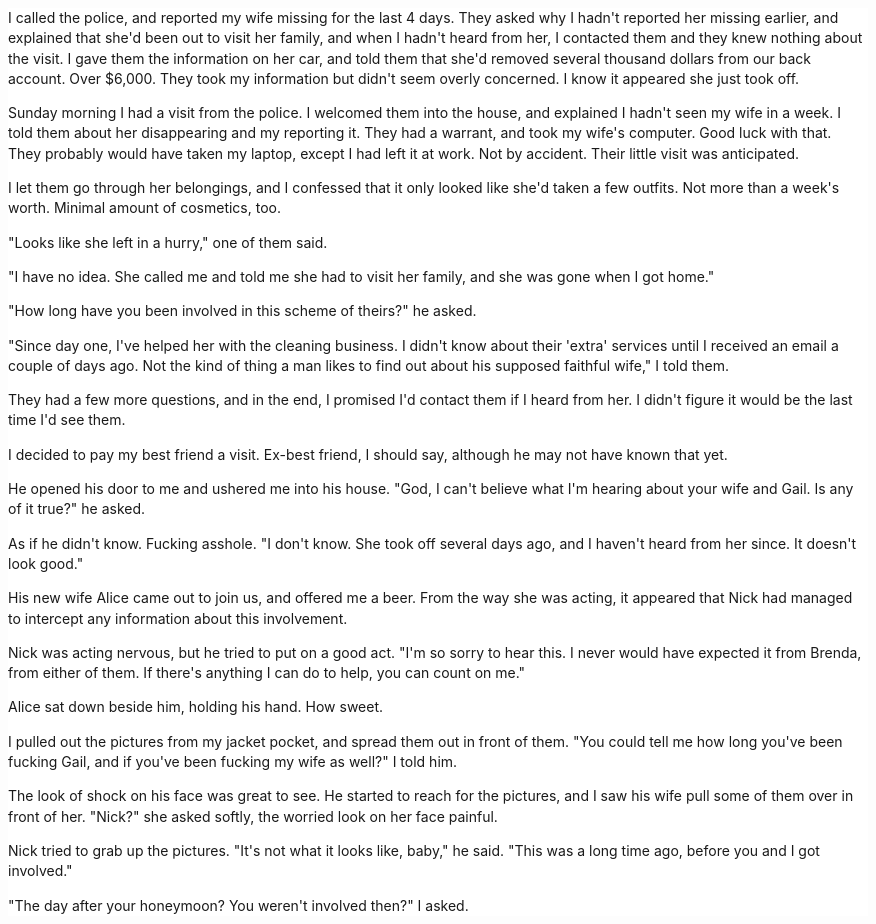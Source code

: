 I called the police, and reported my wife missing for the last 4 days. They asked why I hadn't reported her missing earlier, and explained that she'd been out to visit her family, and when I hadn't heard from her, I contacted them and they knew nothing about the visit. I gave them the information on her car, and told them that she'd removed several thousand dollars from our back account. Over $6,000. They took my information but didn't seem overly concerned. I know it appeared she just took off. 

Sunday morning I had a visit from the police. I welcomed them into the house, and explained I hadn't seen my wife in a week. I told them about her disappearing and my reporting it. They had a warrant, and took my wife's computer. Good luck with that. They probably would have taken my laptop, except I had left it at work. Not by accident. Their little visit was anticipated. 

I let them go through her belongings, and I confessed that it only looked like she'd taken a few outfits. Not more than a week's worth. Minimal amount of cosmetics, too. 

"Looks like she left in a hurry," one of them said. 

"I have no idea. She called me and told me she had to visit her family, and she was gone when I got home." 

"How long have you been involved in this scheme of theirs?" he asked. 

"Since day one, I've helped her with the cleaning business. I didn't know about their 'extra' services until I received an email a couple of days ago. Not the kind of thing a man likes to find out about his supposed faithful wife," I told them. 

They had a few more questions, and in the end, I promised I'd contact them if I heard from her. I didn't figure it would be the last time I'd see them. 

I decided to pay my best friend a visit. Ex-best friend, I should say, although he may not have known that yet. 

He opened his door to me and ushered me into his house. "God, I can't believe what I'm hearing about your wife and Gail. Is any of it true?" he asked. 

As if he didn't know. Fucking asshole. "I don't know. She took off several days ago, and I haven't heard from her since. It doesn't look good." 

His new wife Alice came out to join us, and offered me a beer. From the way she was acting, it appeared that Nick had managed to intercept any information about this involvement. 

Nick was acting nervous, but he tried to put on a good act. "I'm so sorry to hear this. I never would have expected it from Brenda, from either of them. If there's anything I can do to help, you can count on me." 

Alice sat down beside him, holding his hand. How sweet. 

I pulled out the pictures from my jacket pocket, and spread them out in front of them. "You could tell me how long you've been fucking Gail, and if you've been fucking my wife as well?" I told him. 

The look of shock on his face was great to see. He started to reach for the pictures, and I saw his wife pull some of them over in front of her. "Nick?" she asked softly, the worried look on her face painful. 

Nick tried to grab up the pictures. "It's not what it looks like, baby," he said. "This was a long time ago, before you and I got involved." 

"The day after your honeymoon? You weren't involved then?" I asked. 
